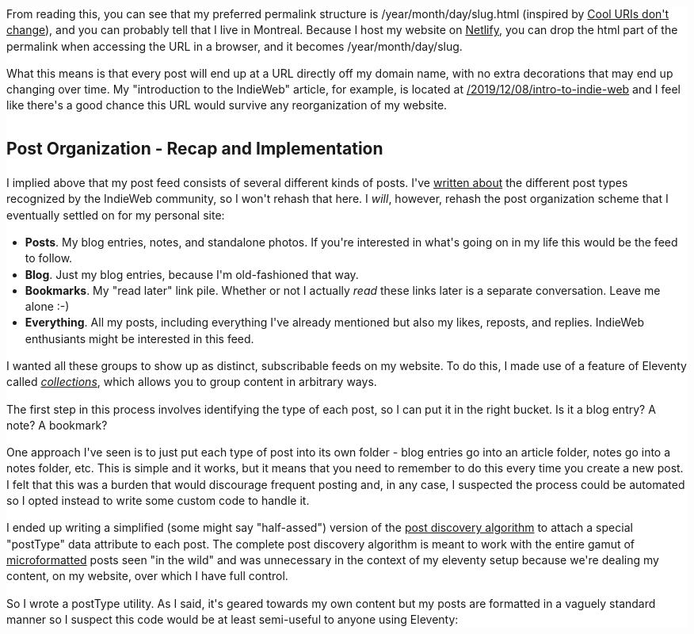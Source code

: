 From reading this, you can see that my preferred permalink structure is
/year/month/day/slug.html (inspired by [Cool URIs don't change][13]), and
you can probably tell that I live in Montreal.  Because I host my website on
[Netlify][14], you can drop the html part of the permalink when accessing
the URL in a browser, and it becomes /year/month/day/slug.

What this means is that every post will end up at a URL directly off my
domain name, with no extra decorations that may end up changing over time.
My "introduction to the IndieWeb" article, for example, is located at
[/2019/12/08/intro-to-indie-web][22] and I feel like there's a good chance
this URL would survive any reorganization of my website.

## Post Organization - Recap and Implementation

I implied above that my post feed consists of several different kinds of
posts.  I've [written about][15] the different post types recognized by the
IndieWeb community, so I won't rehash that here.  I *will*, however, rehash
the post organization scheme that I eventually settled on for my personal
site:

* **Posts**. My blog entries, notes, and standalone photos.  If you're
  interested in what's going on in my life this would be the feed to follow.
* **Blog**. Just my blog entries, because I'm old-fashioned that way.
* **Bookmarks**.  My "read later" link pile.  Whether or not I actually *read*
  these links later is a separate conversation.  Leave me alone :-)
* **Everything**.  All my posts, including everything I've already mentioned but
  also my likes, reposts, and replies.  IndieWeb enthusiants might be
  interested in this feed.

I wanted all these groups to show up as distinct, subscribable feeds on my
website.  To do this, I made use of a feature of Eleventy called
*[collections][16]*, which allows you to group content in arbitrary ways.

The first step in this process involves identifying the type of each post,
so I can put it in the right bucket.  Is it a blog entry?  A note?  A
bookmark?

One approach I've seen is to just put each type of post into its own
folder - blog entries go into an article folder, notes go into a notes
folder, etc.  This is simple and it works, but it means that you need to
remember to do this every time you create a new post.  I felt that this was
a burden that would discourage frequent posting and, in any case, I
suspected the process could be automated so I opted instead to write some
custom code to handle it.

I ended up writing a simplified (some might say "half-assed") version of the
[post discovery algorithm][17] to attach a special "postType" data attribute
to each post.  The complete post discovery algorithm is meant to work with
the entire gamut of [microformatted][18] posts seen "in the wild" and was
unnecessary in the context of my eleventy setup because we're dealing my
content, on my website, over which I have full control.

So I wrote a postType utility.  As I said, it's geared towards my own
content but my posts are formatted in a vaguely standard manner so I suspect
this code would be at least semi-useful to anyone using Eleventy:


[1]: /2022/03/06/pelican-to-eleventy
[2]: https://www.11ty.dev/
[3]: https://indieweb.org/
[4]: https://www.11ty.dev/docs/
[5]: https://indieweb.org/article
[6]: https://jekyllrb.com/
[7]: https://indieweb.org/note
[8]: https://indieweb.org/bookmark
[9]: https://indieweb.org/like
[10]: https://indieweb.org/repost
[11]: https://www.11ty.dev/docs/data-template-dir/
[12]: https://www.11ty.dev/docs/filters/
[13]: https://www.w3.org/Provider/Style/URI
[14]: https://www.netlify.com/
[15]: /2020/01/05/website-castle
[16]: https://www.11ty.dev/docs/collections/
[17]: https://indieweb.org/post-type-discovery
[18]: https://indieweb.org/microformats
[19]: https://github.com/kylewm/mf2util
[20]: https://www.11ty.dev/docs/data-computed/
[21]: https://indieweb.org/Webmention
[22]: /2019/12/08/intro-to-indie-web